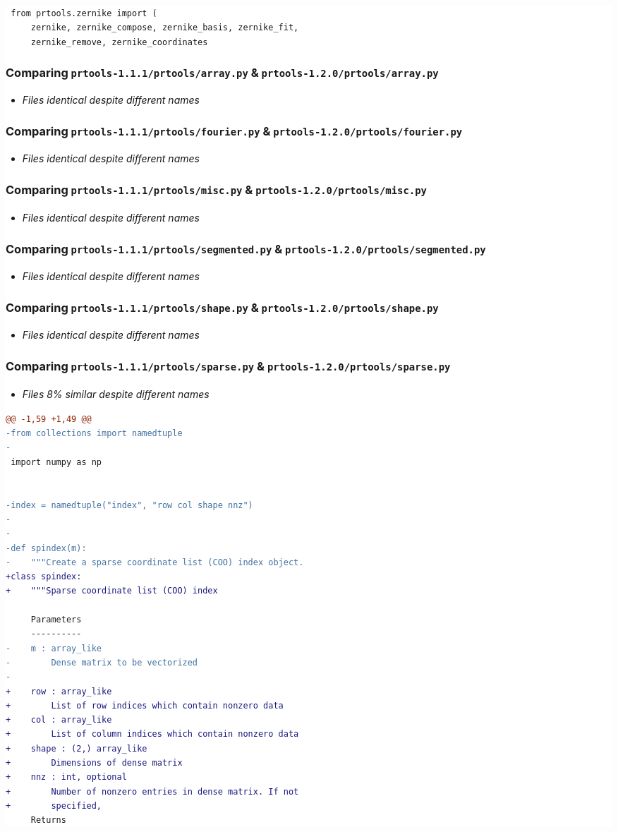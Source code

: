 ```diff
 from prtools.zernike import (
     zernike, zernike_compose, zernike_basis, zernike_fit, 
     zernike_remove, zernike_coordinates
```

### Comparing `prtools-1.1.1/prtools/array.py` & `prtools-1.2.0/prtools/array.py`

 * *Files identical despite different names*

### Comparing `prtools-1.1.1/prtools/fourier.py` & `prtools-1.2.0/prtools/fourier.py`

 * *Files identical despite different names*

### Comparing `prtools-1.1.1/prtools/misc.py` & `prtools-1.2.0/prtools/misc.py`

 * *Files identical despite different names*

### Comparing `prtools-1.1.1/prtools/segmented.py` & `prtools-1.2.0/prtools/segmented.py`

 * *Files identical despite different names*

### Comparing `prtools-1.1.1/prtools/shape.py` & `prtools-1.2.0/prtools/shape.py`

 * *Files identical despite different names*

### Comparing `prtools-1.1.1/prtools/sparse.py` & `prtools-1.2.0/prtools/sparse.py`

 * *Files 8% similar despite different names*

```diff
@@ -1,59 +1,49 @@
-from collections import namedtuple
-
 import numpy as np
 
 
-index = namedtuple("index", "row col shape nnz")
-
-
-def spindex(m):
-    """Create a sparse coordinate list (COO) index object.
+class spindex:
+    """Sparse coordinate list (COO) index
 
     Parameters
     ----------
-    m : array_like
-        Dense matrix to be vectorized
-
+    row : array_like
+        List of row indices which contain nonzero data
+    col : array_like
+        List of column indices which contain nonzero data
+    shape : (2,) array_like
+        Dimensions of dense matrix
+    nnz : int, optional
+        Number of nonzero entries in dense matrix. If not 
+        specified, 
     Returns
```